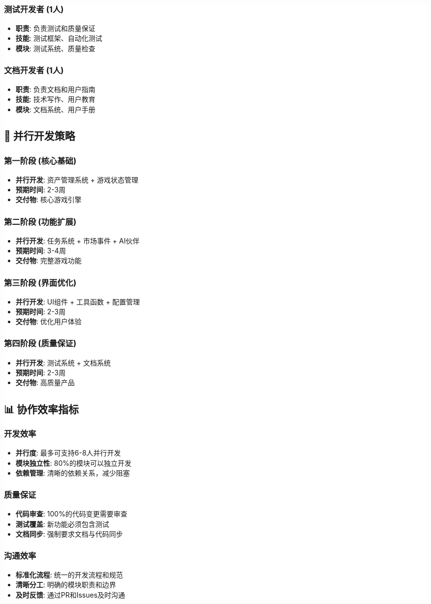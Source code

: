 ### 测试开发者 (1人)
- **职责**: 负责测试和质量保证
- **技能**: 测试框架、自动化测试
- **模块**: 测试系统、质量检查

### 文档开发者 (1人)
- **职责**: 负责文档和用户指南
- **技能**: 技术写作、用户教育
- **模块**: 文档系统、用户手册

## 🚀 **并行开发策略**

### 第一阶段 (核心基础)
- **并行开发**: 资产管理系统 + 游戏状态管理
- **预期时间**: 2-3周
- **交付物**: 核心游戏引擎

### 第二阶段 (功能扩展)
- **并行开发**: 任务系统 + 市场事件 + AI伙伴
- **预期时间**: 3-4周
- **交付物**: 完整游戏功能

### 第三阶段 (界面优化)
- **并行开发**: UI组件 + 工具函数 + 配置管理
- **预期时间**: 2-3周
- **交付物**: 优化用户体验

### 第四阶段 (质量保证)
- **并行开发**: 测试系统 + 文档系统
- **预期时间**: 2-3周
- **交付物**: 高质量产品

## 📊 **协作效率指标**

### 开发效率
- **并行度**: 最多可支持6-8人并行开发
- **模块独立性**: 80%的模块可以独立开发
- **依赖管理**: 清晰的依赖关系，减少阻塞

### 质量保证
- **代码审查**: 100%的代码变更需要审查
- **测试覆盖**: 新功能必须包含测试
- **文档同步**: 强制要求文档与代码同步

### 沟通效率
- **标准化流程**: 统一的开发流程和规范
- **清晰分工**: 明确的模块职责和边界
- **及时反馈**: 通过PR和Issues及时沟通
